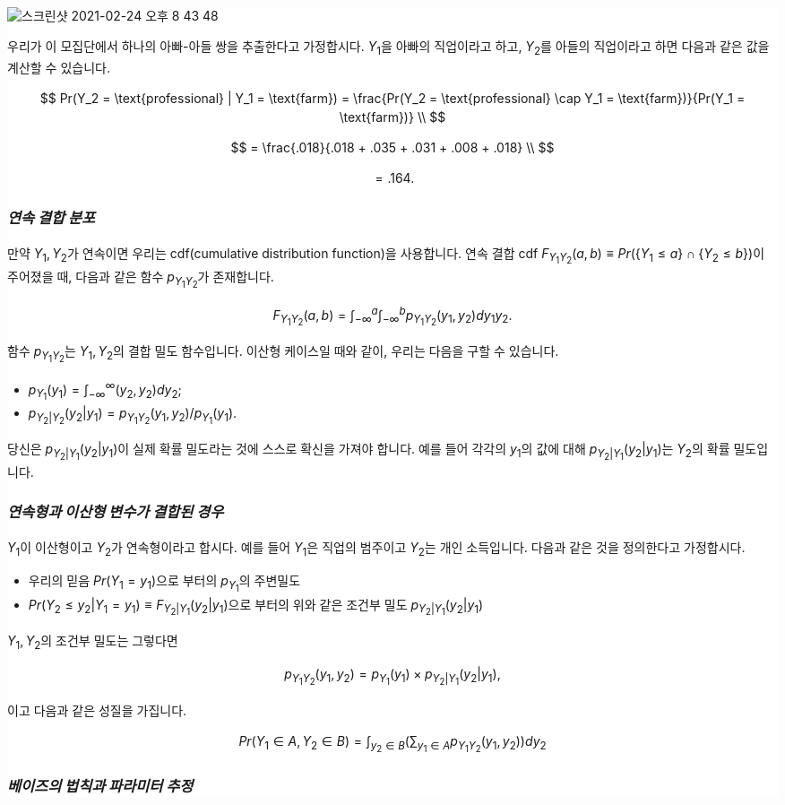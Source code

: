 <img width="551" alt="스크린샷 2021-02-24 오후 8 43 48" src="https://user-images.githubusercontent.com/57588650/108996044-43ac0c00-76e1-11eb-9943-83a18f14ee99.png">

우리가 이 모집단에서 하나의 아빠-아들 쌍을 추출한다고 가정합시다. $Y_1$을 아빠의 직업이라고 하고, $Y_2$를 아들의 직업이라고 하면 다음과 같은 값을 계산할 수 있습니다.

$$
Pr(Y_2 = \text{professional} | Y_1 = \text{farm})
= \frac{Pr(Y_2 = \text{professional} \cap Y_1 = \text{farm})}{Pr(Y_1 = \text{farm})} \\
$$

$$
= \frac{.018}{.018 + .035 + .031 + .008 + .018} \\ 
$$

$$
= .164.
$$

### *연속 결합 분포*

만약 $Y_1, Y_2$가 연속이면 우리는 cdf(cumulative distribution function)을 사용합니다. 연속 결합 cdf $F_{Y_1 Y_2}(a,b) \equiv Pr(\{Y_1 \leq a \} \cap \{Y_2 \leq b \})$이 주어졌을 때, 다음과 같은 함수 $p_{Y_1 Y_2}$가 존재합니다.

$$
F_{Y_1 Y_2} (a,b) = \int_{-\infty}^a \int_{-\infty}^b p_{Y_1 Y_2} (y_1, y_2) dy_1y_2 .
$$

함수 $p_{Y_1 Y_2}$는 $Y_1, Y_2$의 결합 밀도 함수입니다. 이산형 케이스일 때와 같이, 우리는 다음을 구할 수 있습니다.

* $p_{Y_1}(y_1) = \int^{\infty}_{-\infty}(y_2, y_2) dy_2$;
* $p_{Y_2 | Y_2}(y_2|y_1) = p_{Y_1 Y_2} (y_1, y_2) / p_{Y_1}(y_1)$.

당신은 $p_{Y_2 | Y_1}(y_2|y_1)$이 실제 확률 밀도라는 것에 스스로 확신을 가져야 합니다. 예를 들어 각각의 $y_1$의 값에 대해 $p_{Y_2 | Y_1}(y_2|y_1)$는 $Y_2$의 확률 밀도입니다.

### *연속형과 이산형 변수가 결합된 경우*

$Y_1$이 이산형이고 $Y_2$가 연속형이라고 합시다. 예를 들어 $Y_1$은 직업의 범주이고 $Y_2$는 개인 소득입니다. 다음과 같은 것을 정의한다고 가정합시다.

* 우리의 믿음 $Pr(Y_1 = y_1)$으로 부터의 $p_{Y_1}$의 주변밀도
* $Pr(Y_2 \leq y_2|Y_1 = y_1) \equiv F_{Y_2 | Y_1}(y_2|y_1)$으로 부터의 위와 같은 조건부 밀도 $p_{Y_2|Y_1}(y_2|y_1)$

$Y_1, Y_2$의 조건부 밀도는 그렇다면 

$$
p_{Y_1 Y_2}(y_1,y_2) = p_{Y_1}(y_1) \times p_{Y_2|Y_1}(y_2|y_1),
$$

이고 다음과 같은 성질을 가집니다.

$$
Pr(Y_1 \in A, Y_2 \in B) = \int_{y_2 \in B} \bigg ( \sum_{y_1 \in A} p_{Y_1 Y_2}(y_1,y_2) \bigg ) dy_2
$$

### *베이즈의 법칙과 파라미터 추정*
